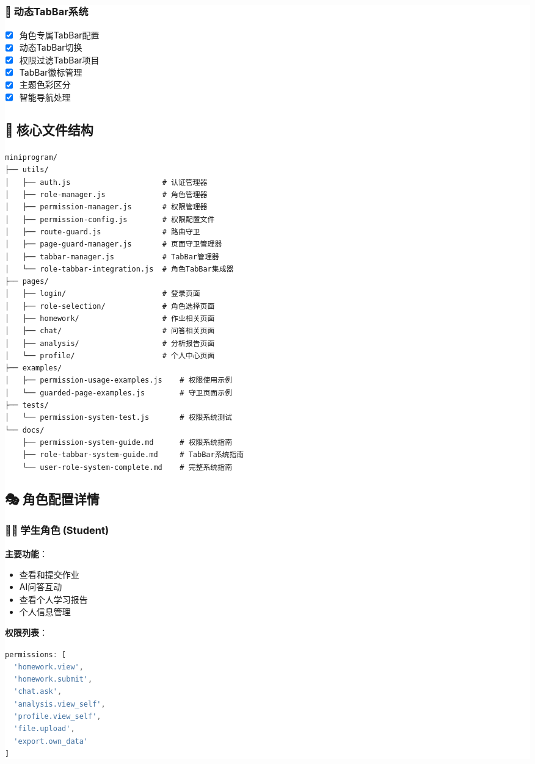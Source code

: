 ### 📱 动态TabBar系统
- [x] 角色专属TabBar配置
- [x] 动态TabBar切换
- [x] 权限过滤TabBar项目
- [x] TabBar徽标管理
- [x] 主题色彩区分
- [x] 智能导航处理

## 📁 核心文件结构

```
miniprogram/
├── utils/
│   ├── auth.js                     # 认证管理器
│   ├── role-manager.js             # 角色管理器
│   ├── permission-manager.js       # 权限管理器
│   ├── permission-config.js        # 权限配置文件
│   ├── route-guard.js              # 路由守卫
│   ├── page-guard-manager.js       # 页面守卫管理器
│   ├── tabbar-manager.js           # TabBar管理器
│   └── role-tabbar-integration.js  # 角色TabBar集成器
├── pages/
│   ├── login/                      # 登录页面
│   ├── role-selection/             # 角色选择页面
│   ├── homework/                   # 作业相关页面
│   ├── chat/                       # 问答相关页面
│   ├── analysis/                   # 分析报告页面
│   └── profile/                    # 个人中心页面
├── examples/
│   ├── permission-usage-examples.js    # 权限使用示例
│   └── guarded-page-examples.js        # 守卫页面示例
├── tests/
│   └── permission-system-test.js       # 权限系统测试
└── docs/
    ├── permission-system-guide.md      # 权限系统指南
    ├── role-tabbar-system-guide.md     # TabBar系统指南
    └── user-role-system-complete.md    # 完整系统指南
```

## 🎭 角色配置详情

### 👨‍🎓 学生角色 (Student)
**主要功能**：
- 查看和提交作业
- AI问答互动
- 查看个人学习报告
- 个人信息管理

**权限列表**：
```javascript
permissions: [
  'homework.view',
  'homework.submit', 
  'chat.ask',
  'analysis.view_self',
  'profile.view_self',
  'file.upload',
  'export.own_data'
]
```
